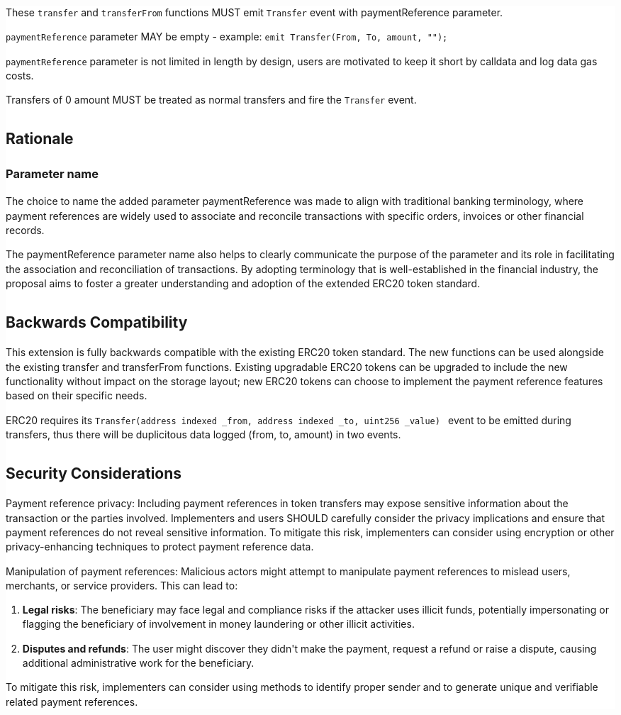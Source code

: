 
These `transfer` and `transferFrom` functions MUST emit `Transfer` event with paymentReference parameter.

`paymentReference` parameter MAY be empty - example: `emit Transfer(From, To, amount, "");`

`paymentReference` parameter is not limited in length by design, users are motivated to keep it short by calldata and log data gas costs.

Transfers of 0 amount MUST be treated as normal transfers and fire the `Transfer` event.


## Rationale

### Parameter name

The choice to name the added parameter paymentReference was made to align with traditional banking terminology, where payment references are widely used to associate and reconcile transactions with specific orders, invoices or other financial records.

The paymentReference parameter name also helps to clearly communicate the purpose of the parameter and its role in facilitating the association and reconciliation of transactions. By adopting terminology that is well-established in the financial industry, the proposal aims to foster a greater understanding and adoption of the extended ERC20 token standard.

## Backwards Compatibility

This extension is fully backwards compatible with the existing ERC20 token standard. The new functions can be used alongside the existing transfer and transferFrom functions. Existing upgradable ERC20 tokens can be upgraded to include the new functionality without impact on the storage layout; new ERC20 tokens can choose to implement the payment reference features based on their specific needs.

ERC20 requires its `Transfer(address indexed _from, address indexed _to, uint256 _value) ` event to be emitted during transfers, thus there will be duplicitous data logged (from, to, amount) in two events.

## Security Considerations

Payment reference privacy: Including payment references in token transfers may expose sensitive information about the transaction or the parties involved. Implementers and users SHOULD carefully consider the privacy implications and ensure that payment references do not reveal sensitive information. To mitigate this risk, implementers can consider using encryption or other privacy-enhancing techniques to protect payment reference data.

Manipulation of payment references: Malicious actors might attempt to manipulate payment references to mislead users, merchants, or service providers. This can lead to:
1. **Legal risks**: The beneficiary may face legal and compliance risks if the attacker uses illicit funds, potentially impersonating or flagging the beneficiary of involvement in money laundering or other illicit activities.
  
2. **Disputes and refunds**: The user might discover they didn't make the payment, request a refund or raise a dispute, causing additional administrative work for the beneficiary.

To mitigate this risk, implementers can consider using methods to identify proper sender and to generate unique and verifiable related payment references.
